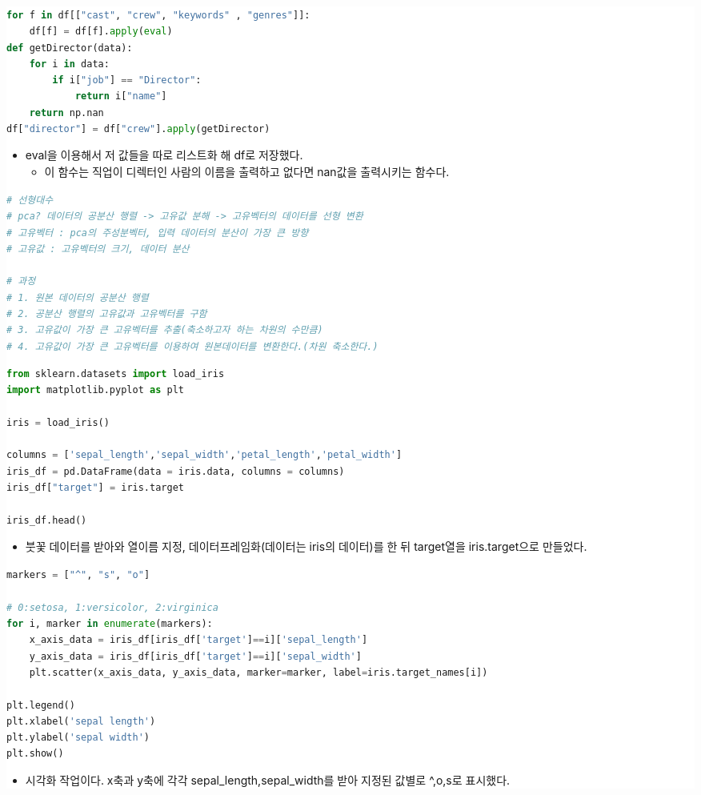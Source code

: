 ```python
for f in df[["cast", "crew", "keywords" , "genres"]]:
    df[f] = df[f].apply(eval)
def getDirector(data):
    for i in data:
        if i["job"] == "Director":
            return i["name"]
    return np.nan
df["director"] = df["crew"].apply(getDirector)
```
- eval을 이용해서 저 값들을 따로 리스트화 해 df로 저장했다.
    - 이 함수는 직업이 디렉터인 사람의 이름을 출력하고 없다면 nan값을 출력시키는 함수다.

```python
# 선형대수
# pca? 데이터의 공분산 행렬 -> 고유값 분해 -> 고유벡터의 데이터를 선형 변환
# 고유벡터 : pca의 주성분벡터, 입력 데이터의 분산이 가장 큰 방향
# 고유값 : 고유벡터의 크기, 데이터 분산

# 과정
# 1. 원본 데이터의 공분산 행렬
# 2. 공분산 행렬의 고유값과 고유벡터를 구함
# 3. 고유값이 가장 큰 고유벡터를 추출(축소하고자 하는 차원의 수만큼)
# 4. 고유값이 가장 큰 고유벡터를 이용하여 원본데이터를 변환한다.(차원 축소한다.)
```
```python
from sklearn.datasets import load_iris
import matplotlib.pyplot as plt

iris = load_iris()

columns = ['sepal_length','sepal_width','petal_length','petal_width']
iris_df = pd.DataFrame(data = iris.data, columns = columns)
iris_df["target"] = iris.target

iris_df.head()
```
- 붓꽃 데이터를 받아와 열이름 지정, 데이터프레임화(데이터는 iris의 데이터)를 한 뒤 target열을 iris.target으로 만들었다.

```python
markers = ["^", "s", "o"]

# 0:setosa, 1:versicolor, 2:virginica
for i, marker in enumerate(markers):
    x_axis_data = iris_df[iris_df['target']==i]['sepal_length']
    y_axis_data = iris_df[iris_df['target']==i]['sepal_width']
    plt.scatter(x_axis_data, y_axis_data, marker=marker, label=iris.target_names[i])

plt.legend()
plt.xlabel('sepal length')
plt.ylabel('sepal width')
plt.show()
```
- 시각화 작업이다. x축과 y축에 각각 sepal_length,sepal_width를 받아 지정된 값별로 ^,o,s로 표시했다.
